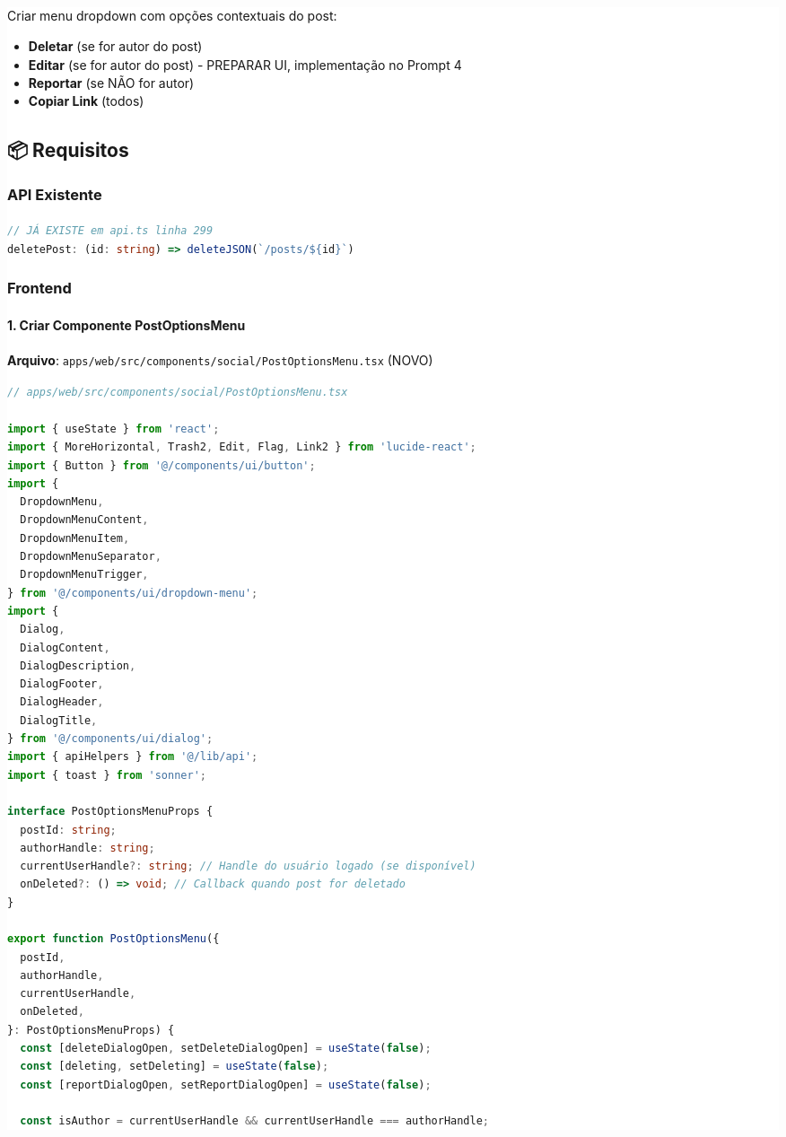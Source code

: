 Criar menu dropdown com opções contextuais do post:
- **Deletar** (se for autor do post)
- **Editar** (se for autor do post) - PREPARAR UI, implementação no Prompt 4
- **Reportar** (se NÃO for autor)
- **Copiar Link** (todos)

## 📦 Requisitos

### API Existente

```typescript
// JÁ EXISTE em api.ts linha 299
deletePost: (id: string) => deleteJSON(`/posts/${id}`)
```

### Frontend

#### 1. Criar Componente PostOptionsMenu

**Arquivo**: `apps/web/src/components/social/PostOptionsMenu.tsx` (NOVO)

```typescript
// apps/web/src/components/social/PostOptionsMenu.tsx

import { useState } from 'react';
import { MoreHorizontal, Trash2, Edit, Flag, Link2 } from 'lucide-react';
import { Button } from '@/components/ui/button';
import {
  DropdownMenu,
  DropdownMenuContent,
  DropdownMenuItem,
  DropdownMenuSeparator,
  DropdownMenuTrigger,
} from '@/components/ui/dropdown-menu';
import {
  Dialog,
  DialogContent,
  DialogDescription,
  DialogFooter,
  DialogHeader,
  DialogTitle,
} from '@/components/ui/dialog';
import { apiHelpers } from '@/lib/api';
import { toast } from 'sonner';

interface PostOptionsMenuProps {
  postId: string;
  authorHandle: string;
  currentUserHandle?: string; // Handle do usuário logado (se disponível)
  onDeleted?: () => void; // Callback quando post for deletado
}

export function PostOptionsMenu({
  postId,
  authorHandle,
  currentUserHandle,
  onDeleted,
}: PostOptionsMenuProps) {
  const [deleteDialogOpen, setDeleteDialogOpen] = useState(false);
  const [deleting, setDeleting] = useState(false);
  const [reportDialogOpen, setReportDialogOpen] = useState(false);

  const isAuthor = currentUserHandle && currentUserHandle === authorHandle;

```
